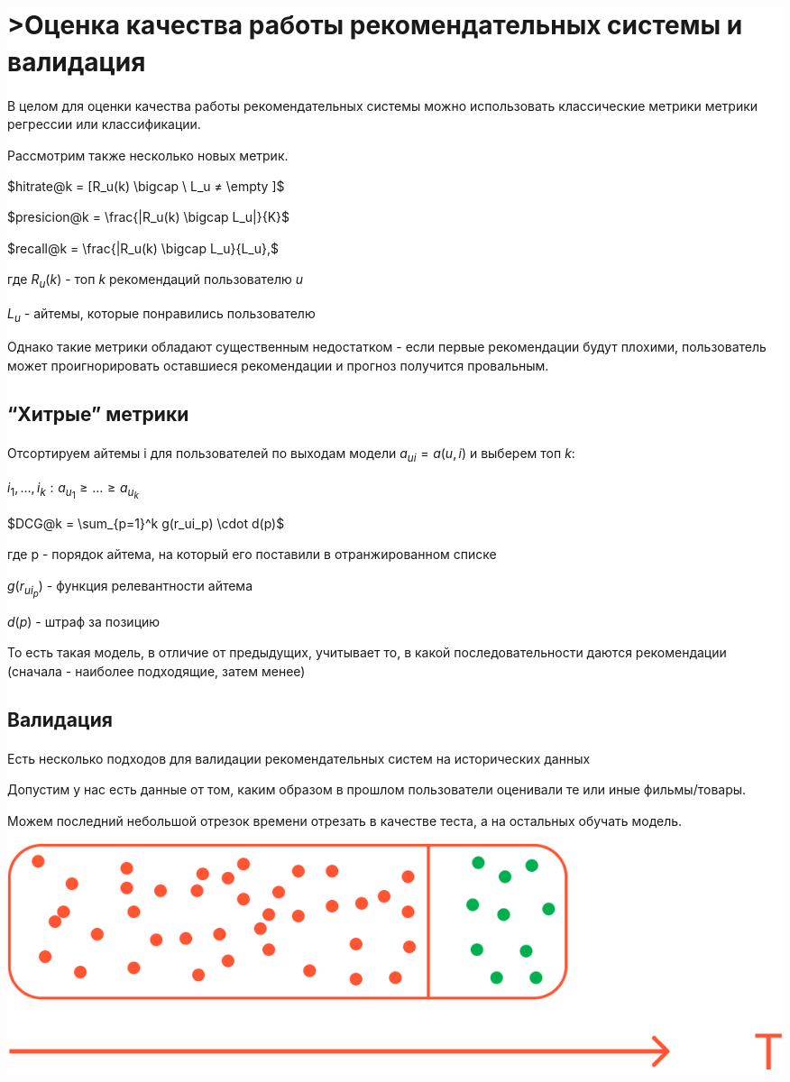 # >Оценка качества работы рекомендательных системы и валидация

В целом для оценки качества работы рекомендательных системы можно использовать классические метрики метрики регрессии или классификации.

Рассмотрим также несколько новых метрик.

$hitrate@k = [R_u(k) \bigcap \ L_u ≠ \empty ]$

$presicion@k = \frac{|R_u(k) \bigcap L_u|}{K}$

$recall@k = \frac{|R_u(k) \bigcap L_u}{L_u},$

где  $R_u(k)$ - топ $k$ рекомендаций пользователю $u$

$L_u$ - айтемы, которые понравились пользователю

Однако такие метрики обладают существенным недостатком - если первые рекомендации будут плохими, пользователь может проигнорировать оставшиеся рекомендации и прогноз получится провальным.

## “Хитрые” метрики

Отсортируем айтемы i для пользователей  по выходам модели $a_{ui} = a(u,i)$ и выберем топ $k$:

$i_1,…,i_k: a_{u_1} ≥ … ≥ a_{u_k}$

$DCG@k = \sum_{p=1}^k g(r_ui_p) \cdot d(p)$

где p - порядок айтема, на который его поставили в отранжированном списке

$g(r_{ui_p})$ - функция релевантности айтема

$d(p)$ - штраф за позицию

То есть такая модель, в отличие от предыдущих, учитывает то, в какой последовательности даются рекомендации (сначала - наиболее подходящие, затем менее)

## Валидация

Есть несколько подходов для валидации рекомендательных систем на исторических данных

Допустим у нас есть данные от том, каким образом в прошлом пользователи оценивали те или иные фильмы/товары.

Можем последний небольшой отрезок времени отрезать в качестве теста, а на остальных обучать модель.

![Рисунок1.png](%D0%9A%D0%BE%D0%BD%D1%81%D0%BF%D0%B5%D0%BA%D1%82%2022%20%D1%83%D1%80%D0%BE%D0%BA%20%D0%A0%D0%B5%D0%BA%D0%BE%D0%BC%D0%B5%D0%BD%D0%B4%D0%B0%D1%82%D0%B5%D0%BB%D1%8C%D0%BD%D1%8B%D0%B5%20%D1%81%D0%B8%D1%81%D1%82%D0%B5%D0%BC%D1%8B%20c438338c75134e848e629d470a94ee64/%D0%A0%D0%B8%D1%81%D1%83%D0%BD%D0%BE%D0%BA1.png)